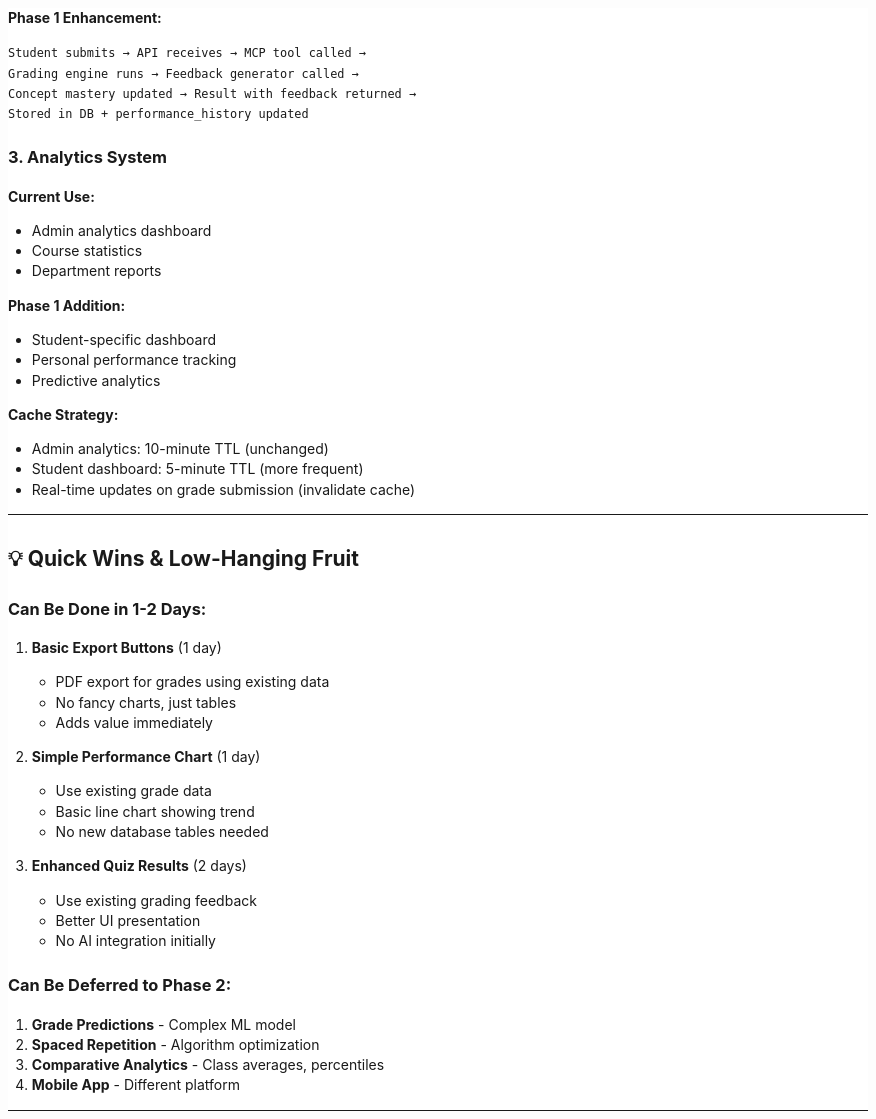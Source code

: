 **Phase 1 Enhancement:**
```
Student submits → API receives → MCP tool called → 
Grading engine runs → Feedback generator called → 
Concept mastery updated → Result with feedback returned → 
Stored in DB + performance_history updated
```

### **3. Analytics System**

**Current Use:**
- Admin analytics dashboard
- Course statistics
- Department reports

**Phase 1 Addition:**
- Student-specific dashboard
- Personal performance tracking
- Predictive analytics

**Cache Strategy:**
- Admin analytics: 10-minute TTL (unchanged)
- Student dashboard: 5-minute TTL (more frequent)
- Real-time updates on grade submission (invalidate cache)

---

## 💡 Quick Wins & Low-Hanging Fruit

### **Can Be Done in 1-2 Days:**

1. **Basic Export Buttons** (1 day)
   - PDF export for grades using existing data
   - No fancy charts, just tables
   - Adds value immediately

2. **Simple Performance Chart** (1 day)
   - Use existing grade data
   - Basic line chart showing trend
   - No new database tables needed

3. **Enhanced Quiz Results** (2 days)
   - Use existing grading feedback
   - Better UI presentation
   - No AI integration initially

### **Can Be Deferred to Phase 2:**

1. **Grade Predictions** - Complex ML model
2. **Spaced Repetition** - Algorithm optimization
3. **Comparative Analytics** - Class averages, percentiles
4. **Mobile App** - Different platform

---
